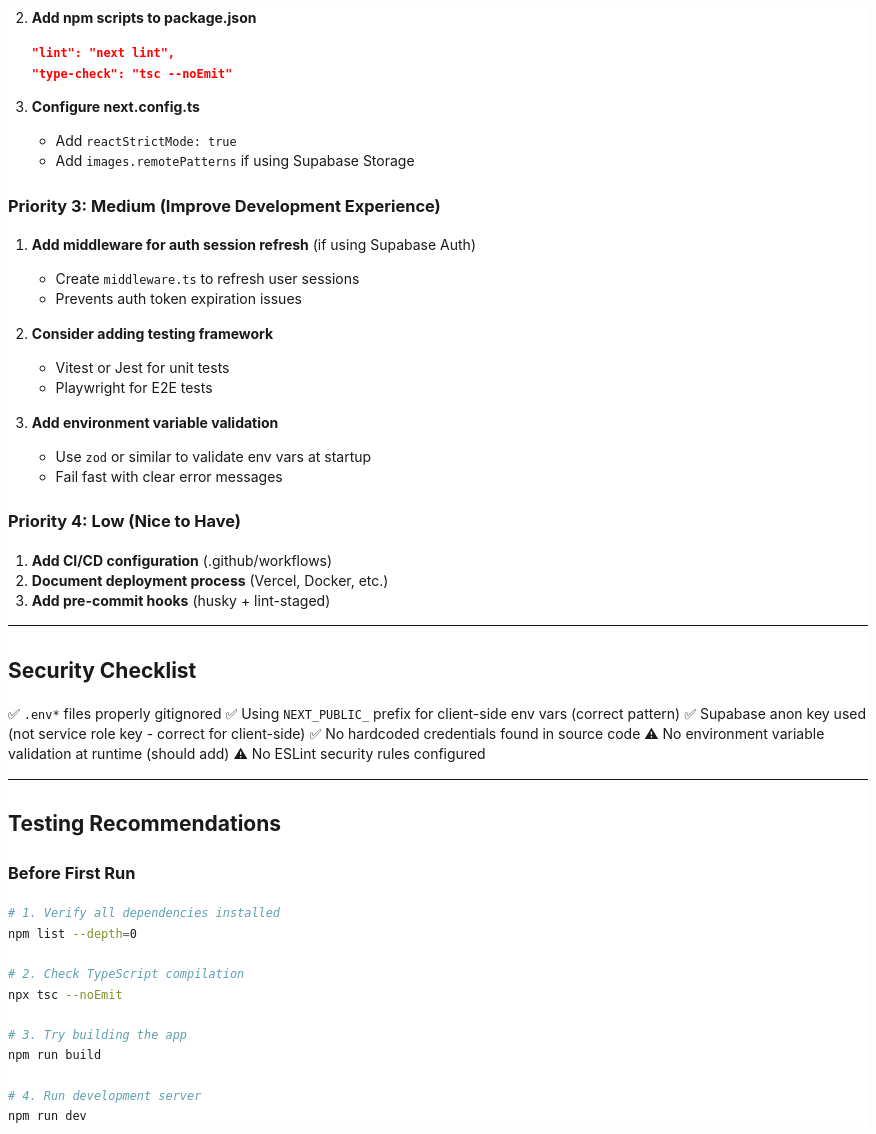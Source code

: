 2. **Add npm scripts to package.json**
   ```json
   "lint": "next lint",
   "type-check": "tsc --noEmit"
   ```

3. **Configure next.config.ts**
   - Add `reactStrictMode: true`
   - Add `images.remotePatterns` if using Supabase Storage

### Priority 3: Medium (Improve Development Experience)
1. **Add middleware for auth session refresh** (if using Supabase Auth)
   - Create `middleware.ts` to refresh user sessions
   - Prevents auth token expiration issues

2. **Consider adding testing framework**
   - Vitest or Jest for unit tests
   - Playwright for E2E tests

3. **Add environment variable validation**
   - Use `zod` or similar to validate env vars at startup
   - Fail fast with clear error messages

### Priority 4: Low (Nice to Have)
1. **Add CI/CD configuration** (.github/workflows)
2. **Document deployment process** (Vercel, Docker, etc.)
3. **Add pre-commit hooks** (husky + lint-staged)

---

## Security Checklist

✅ `.env*` files properly gitignored
✅ Using `NEXT_PUBLIC_` prefix for client-side env vars (correct pattern)
✅ Supabase anon key used (not service role key - correct for client-side)
✅ No hardcoded credentials found in source code
⚠️ No environment variable validation at runtime (should add)
⚠️ No ESLint security rules configured

---

## Testing Recommendations

### Before First Run
```bash
# 1. Verify all dependencies installed
npm list --depth=0

# 2. Check TypeScript compilation
npx tsc --noEmit

# 3. Try building the app
npm run build

# 4. Run development server
npm run dev
```
